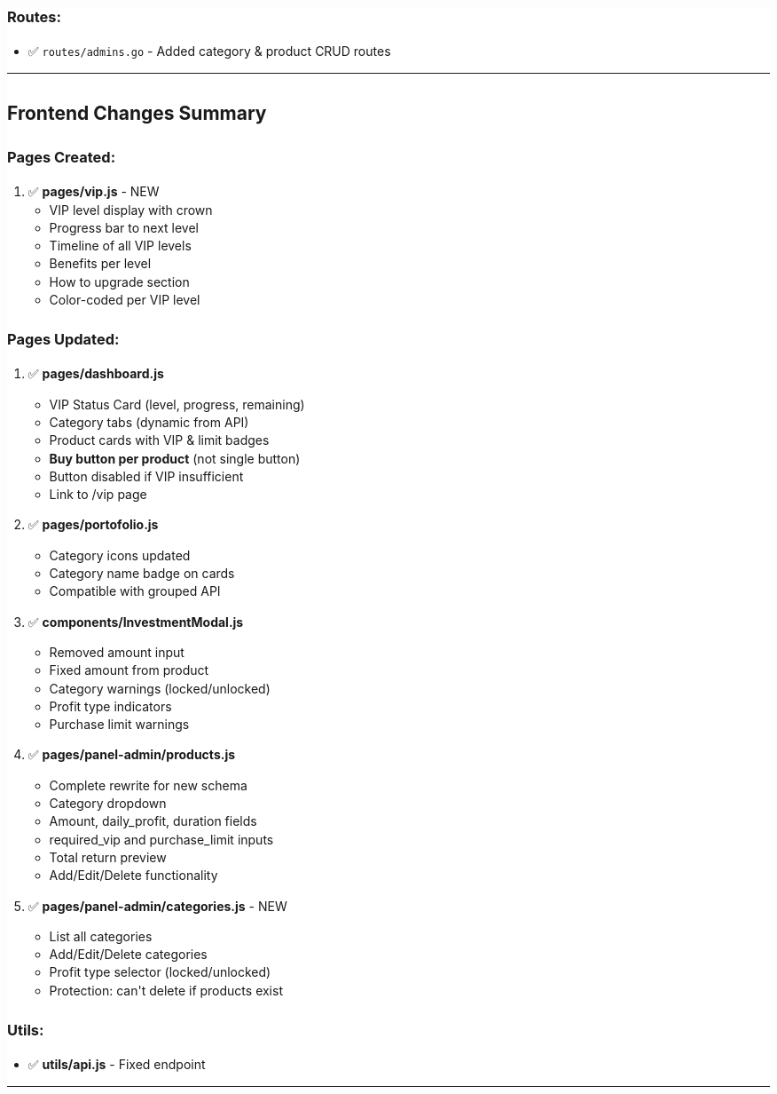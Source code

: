 ### Routes:
- ✅ `routes/admins.go` - Added category & product CRUD routes

---

## Frontend Changes Summary

### Pages Created:
1. ✅ **pages/vip.js** - NEW
   - VIP level display with crown
   - Progress bar to next level
   - Timeline of all VIP levels
   - Benefits per level
   - How to upgrade section
   - Color-coded per VIP level

### Pages Updated:
1. ✅ **pages/dashboard.js**
   - VIP Status Card (level, progress, remaining)
   - Category tabs (dynamic from API)
   - Product cards with VIP & limit badges
   - **Buy button per product** (not single button)
   - Button disabled if VIP insufficient
   - Link to /vip page

2. ✅ **pages/portofolio.js**
   - Category icons updated
   - Category name badge on cards
   - Compatible with grouped API

3. ✅ **components/InvestmentModal.js**
   - Removed amount input
   - Fixed amount from product
   - Category warnings (locked/unlocked)
   - Profit type indicators
   - Purchase limit warnings

4. ✅ **pages/panel-admin/products.js**
   - Complete rewrite for new schema
   - Category dropdown
   - Amount, daily_profit, duration fields
   - required_vip and purchase_limit inputs
   - Total return preview
   - Add/Edit/Delete functionality

5. ✅ **pages/panel-admin/categories.js** - NEW
   - List all categories
   - Add/Edit/Delete categories
   - Profit type selector (locked/unlocked)
   - Protection: can't delete if products exist

### Utils:
- ✅ **utils/api.js** - Fixed endpoint

---